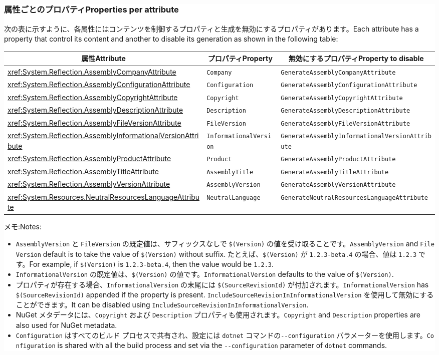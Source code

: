 ### <a name="properties-per-attribute"></a><span data-ttu-id="162f9-335">属性ごとのプロパティ</span><span class="sxs-lookup"><span data-stu-id="162f9-335">Properties per attribute</span></span>

<span data-ttu-id="162f9-336">次の表に示すように、各属性にはコンテンツを制御するプロパティと生成を無効にするプロパティがあります。</span><span class="sxs-lookup"><span data-stu-id="162f9-336">Each attribute has a property that control its content and another to disable its generation as shown in the following table:</span></span>

| <span data-ttu-id="162f9-337">属性</span><span class="sxs-lookup"><span data-stu-id="162f9-337">Attribute</span></span>                                                      | <span data-ttu-id="162f9-338">プロパティ</span><span class="sxs-lookup"><span data-stu-id="162f9-338">Property</span></span>               | <span data-ttu-id="162f9-339">無効にするプロパティ</span><span class="sxs-lookup"><span data-stu-id="162f9-339">Property to disable</span></span>                             |
|----------------------------------------------------------------|------------------------|-------------------------------------------------|
| <xref:System.Reflection.AssemblyCompanyAttribute>              | `Company`              | `GenerateAssemblyCompanyAttribute`              |
| <xref:System.Reflection.AssemblyConfigurationAttribute>        | `Configuration`        | `GenerateAssemblyConfigurationAttribute`        |
| <xref:System.Reflection.AssemblyCopyrightAttribute>            | `Copyright`            | `GenerateAssemblyCopyrightAttribute`            |
| <xref:System.Reflection.AssemblyDescriptionAttribute>          | `Description`          | `GenerateAssemblyDescriptionAttribute`          |
| <xref:System.Reflection.AssemblyFileVersionAttribute>          | `FileVersion`          | `GenerateAssemblyFileVersionAttribute`          |
| <xref:System.Reflection.AssemblyInformationalVersionAttribute> | `InformationalVersion` | `GenerateAssemblyInformationalVersionAttribute` |
| <xref:System.Reflection.AssemblyProductAttribute>              | `Product`              | `GenerateAssemblyProductAttribute`              |
| <xref:System.Reflection.AssemblyTitleAttribute>                | `AssemblyTitle`        | `GenerateAssemblyTitleAttribute`                |
| <xref:System.Reflection.AssemblyVersionAttribute>              | `AssemblyVersion`      | `GenerateAssemblyVersionAttribute`              |
| <xref:System.Resources.NeutralResourcesLanguageAttribute>      | `NeutralLanguage`      | `GenerateNeutralResourcesLanguageAttribute`     |

<span data-ttu-id="162f9-340">メモ:</span><span class="sxs-lookup"><span data-stu-id="162f9-340">Notes:</span></span>

* <span data-ttu-id="162f9-341">`AssemblyVersion` と `FileVersion` の既定値は、サフィックスなしで `$(Version)` の値を受け取ることです。</span><span class="sxs-lookup"><span data-stu-id="162f9-341">`AssemblyVersion` and `FileVersion` default is to take the value of `$(Version)` without suffix.</span></span> <span data-ttu-id="162f9-342">たとえば、`$(Version)` が `1.2.3-beta.4` の場合、値は `1.2.3` です。</span><span class="sxs-lookup"><span data-stu-id="162f9-342">For example, if `$(Version)` is `1.2.3-beta.4`, then the value would be `1.2.3`.</span></span>
* <span data-ttu-id="162f9-343">`InformationalVersion` の既定値は、`$(Version)` の値です。</span><span class="sxs-lookup"><span data-stu-id="162f9-343">`InformationalVersion` defaults to the value of `$(Version)`.</span></span>
* <span data-ttu-id="162f9-344">プロパティが存在する場合、`InformationalVersion` の末尾には `$(SourceRevisionId)` が付加されます。</span><span class="sxs-lookup"><span data-stu-id="162f9-344">`InformationalVersion` has `$(SourceRevisionId)` appended if the property is present.</span></span> <span data-ttu-id="162f9-345">`IncludeSourceRevisionInInformationalVersion` を使用して無効にすることができます。</span><span class="sxs-lookup"><span data-stu-id="162f9-345">It can be disabled using `IncludeSourceRevisionInInformationalVersion`.</span></span>
* <span data-ttu-id="162f9-346">NuGet メタデータには、`Copyright` および `Description` プロパティも使用されます。</span><span class="sxs-lookup"><span data-stu-id="162f9-346">`Copyright` and `Description` properties are also used for NuGet metadata.</span></span>
* <span data-ttu-id="162f9-347">`Configuration` はすべてのビルド プロセスで共有され、設定には `dotnet` コマンドの`--configuration` パラメーターを使用します。</span><span class="sxs-lookup"><span data-stu-id="162f9-347">`Configuration` is shared with all the build process and set via the `--configuration` parameter of `dotnet` commands.</span></span>
